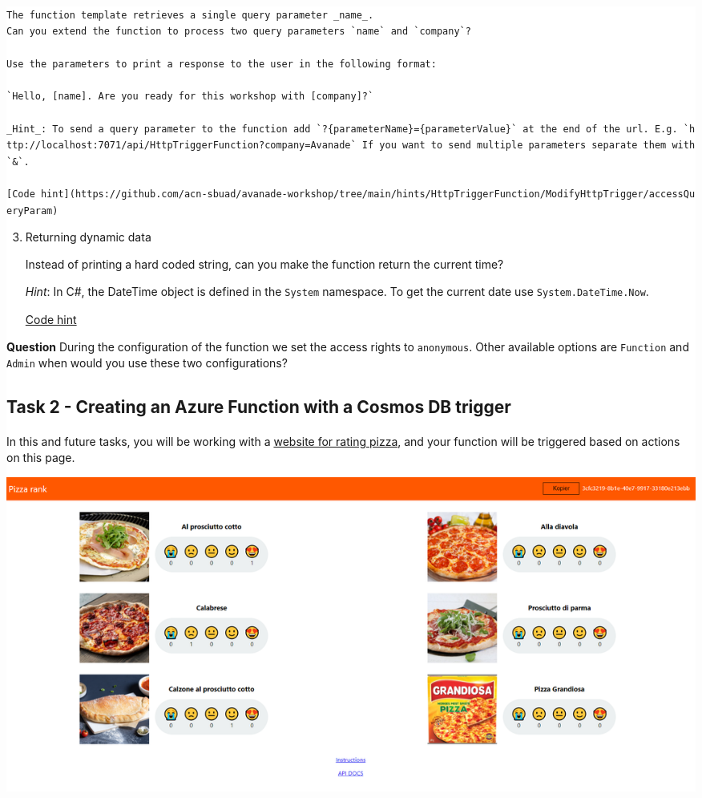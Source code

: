     The function template retrieves a single query parameter _name_. 
    Can you extend the function to process two query parameters `name` and `company`? 
    
    Use the parameters to print a response to the user in the following format:
    
    `Hello, [name]. Are you ready for this workshop with [company]?`

    _Hint_: To send a query parameter to the function add `?{parameterName}={parameterValue}` at the end of the url. E.g. `http://localhost:7071/api/HttpTriggerFunction?company=Avanade` If you want to send multiple parameters separate them with `&`.

    [Code hint](https://github.com/acn-sbuad/avanade-workshop/tree/main/hints/HttpTriggerFunction/ModifyHttpTrigger/accessQueryParam)    

3. Returning dynamic data

    Instead of printing a hard coded string, can you make the function return the current time? 

    _Hint_: In C#, the DateTime object is defined in the `System` namespace. To get the current date use `System.DateTime.Now`.

    [Code hint](https://github.com/acn-sbuad/avanade-workshop/tree/main/hints/HttpTriggerFunction/ModifyHttpTrigger/dynamicResponse)    


**Question**
During the configuration of the function we set the access rights to `anonymous`.
Other available options are `Function` and `Admin` when would you use these two configurations? 

## Task 2 - Creating an Azure Function with a Cosmos DB trigger

In this and future tasks, you will be working with a [website for rating pizza](https://pizzaranker.z1.web.core.windows.net/), and your function will be triggered based on actions on this page. 

![website overview](images/website-overview.png)    
